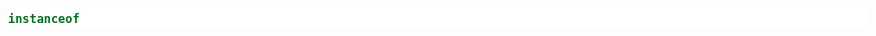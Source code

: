 ```js
instanceof
```

[^1]:[http://www.ecma-international.org/ecma-262/6.0/#sec-conformance](http://www.ecma-international.org/ecma-262/6.0/#sec-source-text)
[^2]:[Literals vs Variables](https://stackoverflow.com/a/16116487)
[^3]:[JS Reserved Keywords](https://mathiasbynens.be/notes/reserved-keywords)